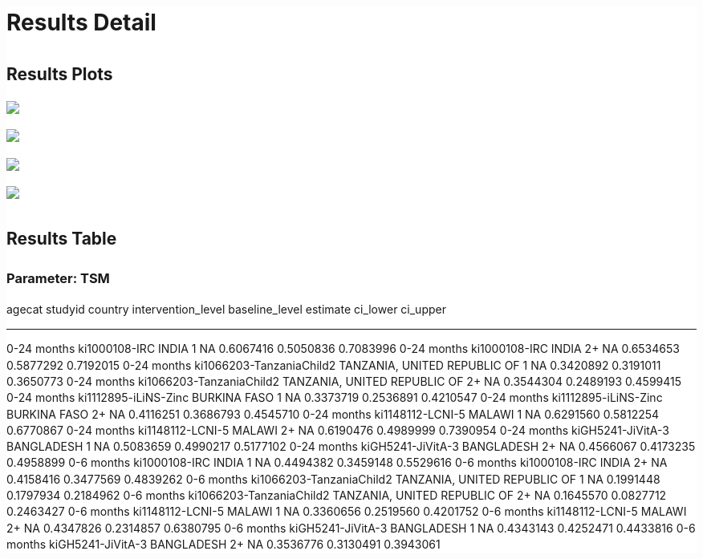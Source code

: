 





# Results Detail

## Results Plots
![](/tmp/34c9e1b7-85b3-42af-8d33-4ed7ae56ebe5/REPORT_files/figure-html/plot_tsm-1.png)

![](/tmp/34c9e1b7-85b3-42af-8d33-4ed7ae56ebe5/REPORT_files/figure-html/plot_rr-1.png)



![](/tmp/34c9e1b7-85b3-42af-8d33-4ed7ae56ebe5/REPORT_files/figure-html/plot_paf-1.png)

![](/tmp/34c9e1b7-85b3-42af-8d33-4ed7ae56ebe5/REPORT_files/figure-html/plot_par-1.png)

## Results Table

### Parameter: TSM


agecat        studyid                    country                        intervention_level   baseline_level     estimate    ci_lower    ci_upper
------------  -------------------------  -----------------------------  -------------------  ---------------  ----------  ----------  ----------
0-24 months   ki1000108-IRC              INDIA                          1                    NA                0.6067416   0.5050836   0.7083996
0-24 months   ki1000108-IRC              INDIA                          2+                   NA                0.6534653   0.5877292   0.7192015
0-24 months   ki1066203-TanzaniaChild2   TANZANIA, UNITED REPUBLIC OF   1                    NA                0.3420892   0.3191011   0.3650773
0-24 months   ki1066203-TanzaniaChild2   TANZANIA, UNITED REPUBLIC OF   2+                   NA                0.3544304   0.2489193   0.4599415
0-24 months   ki1112895-iLiNS-Zinc       BURKINA FASO                   1                    NA                0.3373719   0.2536891   0.4210547
0-24 months   ki1112895-iLiNS-Zinc       BURKINA FASO                   2+                   NA                0.4116251   0.3686793   0.4545710
0-24 months   ki1148112-LCNI-5           MALAWI                         1                    NA                0.6291560   0.5812254   0.6770867
0-24 months   ki1148112-LCNI-5           MALAWI                         2+                   NA                0.6190476   0.4989999   0.7390954
0-24 months   kiGH5241-JiVitA-3          BANGLADESH                     1                    NA                0.5083659   0.4990217   0.5177102
0-24 months   kiGH5241-JiVitA-3          BANGLADESH                     2+                   NA                0.4566067   0.4173235   0.4958899
0-6 months    ki1000108-IRC              INDIA                          1                    NA                0.4494382   0.3459148   0.5529616
0-6 months    ki1000108-IRC              INDIA                          2+                   NA                0.4158416   0.3477569   0.4839262
0-6 months    ki1066203-TanzaniaChild2   TANZANIA, UNITED REPUBLIC OF   1                    NA                0.1991448   0.1797934   0.2184962
0-6 months    ki1066203-TanzaniaChild2   TANZANIA, UNITED REPUBLIC OF   2+                   NA                0.1645570   0.0827712   0.2463427
0-6 months    ki1148112-LCNI-5           MALAWI                         1                    NA                0.3360656   0.2519560   0.4201752
0-6 months    ki1148112-LCNI-5           MALAWI                         2+                   NA                0.4347826   0.2314857   0.6380795
0-6 months    kiGH5241-JiVitA-3          BANGLADESH                     1                    NA                0.4343143   0.4252471   0.4433816
0-6 months    kiGH5241-JiVitA-3          BANGLADESH                     2+                   NA                0.3536776   0.3130491   0.3943061
